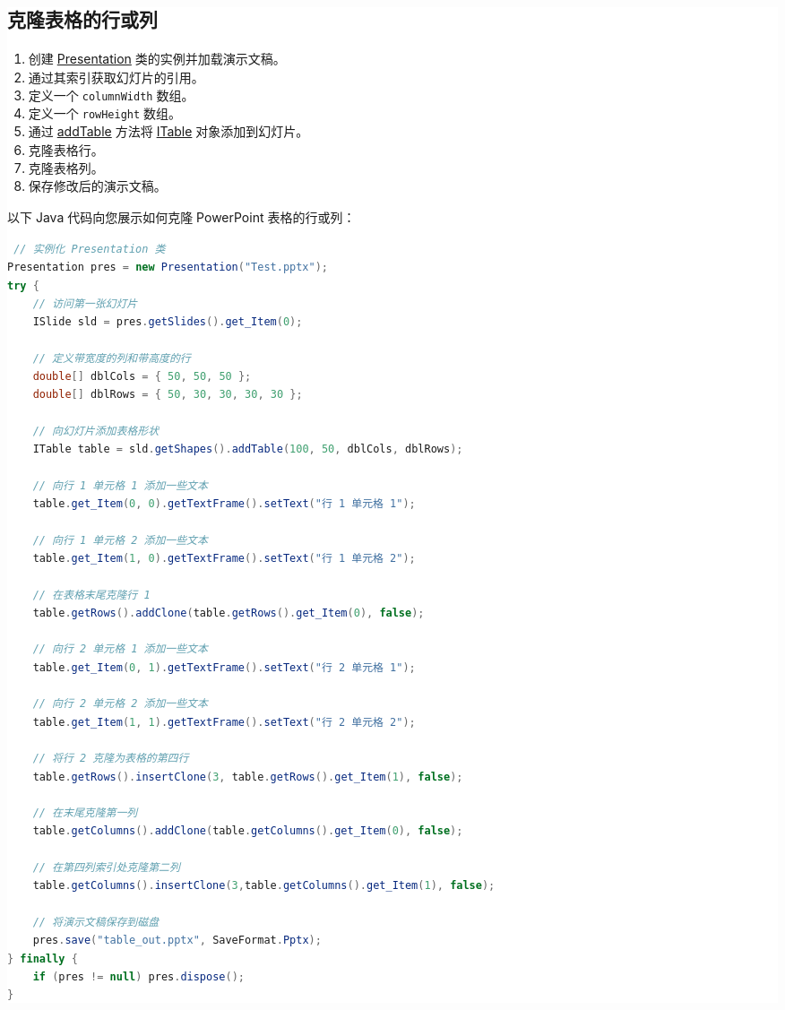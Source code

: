 
## **克隆表格的行或列**

1. 创建 [Presentation](https://reference.aspose.com/slides/java/com.aspose.slides/presentation/) 类的实例并加载演示文稿。
2. 通过其索引获取幻灯片的引用。
3. 定义一个 `columnWidth` 数组。
4. 定义一个 `rowHeight` 数组。
5. 通过 [addTable](https://reference.aspose.com/slides/java/com.aspose.slides/ishapecollection/#addTable-float-float-double---double---) 方法将 [ITable](https://reference.aspose.com/slides/java/com.aspose.slides/ITable) 对象添加到幻灯片。
6. 克隆表格行。
7. 克隆表格列。
8. 保存修改后的演示文稿。

以下 Java 代码向您展示如何克隆 PowerPoint 表格的行或列：

```java
 // 实例化 Presentation 类
Presentation pres = new Presentation("Test.pptx");
try {
    // 访问第一张幻灯片
    ISlide sld = pres.getSlides().get_Item(0);

    // 定义带宽度的列和带高度的行
    double[] dblCols = { 50, 50, 50 };
    double[] dblRows = { 50, 30, 30, 30, 30 };

    // 向幻灯片添加表格形状
    ITable table = sld.getShapes().addTable(100, 50, dblCols, dblRows);

    // 向行 1 单元格 1 添加一些文本
    table.get_Item(0, 0).getTextFrame().setText("行 1 单元格 1");

    // 向行 1 单元格 2 添加一些文本
    table.get_Item(1, 0).getTextFrame().setText("行 1 单元格 2");

    // 在表格末尾克隆行 1
    table.getRows().addClone(table.getRows().get_Item(0), false);

    // 向行 2 单元格 1 添加一些文本
    table.get_Item(0, 1).getTextFrame().setText("行 2 单元格 1");

    // 向行 2 单元格 2 添加一些文本
    table.get_Item(1, 1).getTextFrame().setText("行 2 单元格 2");

    // 将行 2 克隆为表格的第四行
    table.getRows().insertClone(3, table.getRows().get_Item(1), false);

    // 在末尾克隆第一列
    table.getColumns().addClone(table.getColumns().get_Item(0), false);

    // 在第四列索引处克隆第二列
    table.getColumns().insertClone(3,table.getColumns().get_Item(1), false);
    
    // 将演示文稿保存到磁盘
    pres.save("table_out.pptx", SaveFormat.Pptx);
} finally {
    if (pres != null) pres.dispose();
}
```
